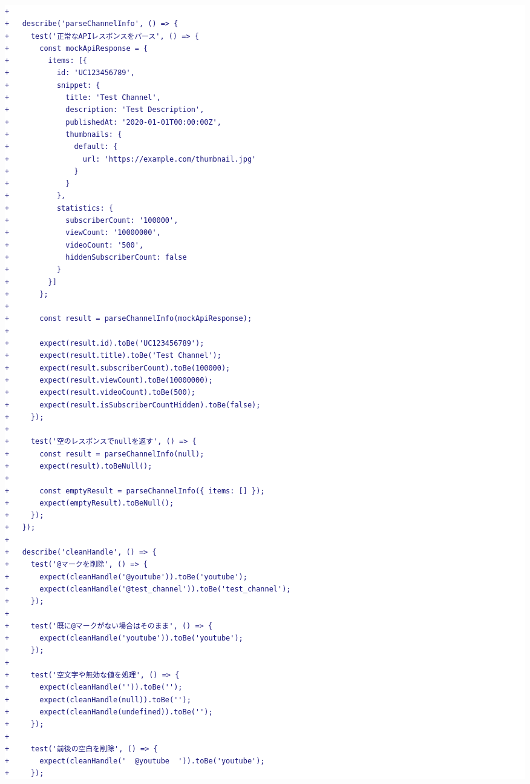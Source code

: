 ```diff
+ 
+   describe('parseChannelInfo', () => {
+     test('正常なAPIレスポンスをパース', () => {
+       const mockApiResponse = {
+         items: [{
+           id: 'UC123456789',
+           snippet: {
+             title: 'Test Channel',
+             description: 'Test Description',
+             publishedAt: '2020-01-01T00:00:00Z',
+             thumbnails: {
+               default: {
+                 url: 'https://example.com/thumbnail.jpg'
+               }
+             }
+           },
+           statistics: {
+             subscriberCount: '100000',
+             viewCount: '10000000',
+             videoCount: '500',
+             hiddenSubscriberCount: false
+           }
+         }]
+       };
+       
+       const result = parseChannelInfo(mockApiResponse);
+       
+       expect(result.id).toBe('UC123456789');
+       expect(result.title).toBe('Test Channel');
+       expect(result.subscriberCount).toBe(100000);
+       expect(result.viewCount).toBe(10000000);
+       expect(result.videoCount).toBe(500);
+       expect(result.isSubscriberCountHidden).toBe(false);
+     });
+ 
+     test('空のレスポンスでnullを返す', () => {
+       const result = parseChannelInfo(null);
+       expect(result).toBeNull();
+       
+       const emptyResult = parseChannelInfo({ items: [] });
+       expect(emptyResult).toBeNull();
+     });
+   });
+ 
+   describe('cleanHandle', () => {
+     test('@マークを削除', () => {
+       expect(cleanHandle('@youtube')).toBe('youtube');
+       expect(cleanHandle('@test_channel')).toBe('test_channel');
+     });
+ 
+     test('既に@マークがない場合はそのまま', () => {
+       expect(cleanHandle('youtube')).toBe('youtube');
+     });
+ 
+     test('空文字や無効な値を処理', () => {
+       expect(cleanHandle('')).toBe('');
+       expect(cleanHandle(null)).toBe('');
+       expect(cleanHandle(undefined)).toBe('');
+     });
+ 
+     test('前後の空白を削除', () => {
+       expect(cleanHandle('  @youtube  ')).toBe('youtube');
+     });
```